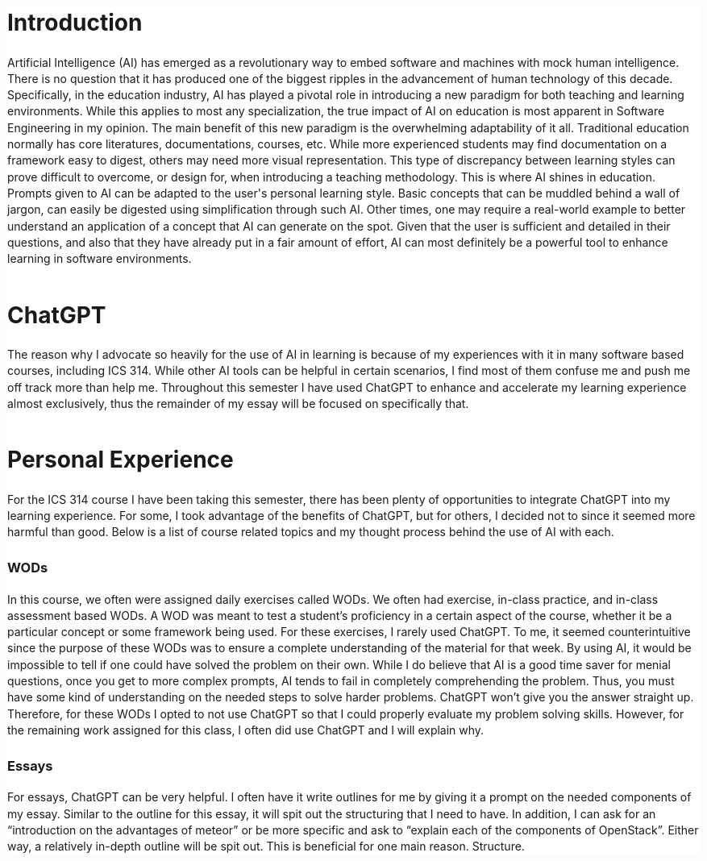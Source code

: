 
# Introduction
Artificial Intelligence (AI) has emerged as a revolutionary way to embed software and machines with mock human intelligence. There is no question that it has produced one of the biggest ripples in the advancement of human technology of this decade. Specifically, in the education industry, AI has played a pivotal role in introducing a new paradigm for both teaching and learning environments. While this applies to most any specialization, the true impact of AI on education is most apparent in Software Engineering in my opinion. The main benefit of this new paradigm is the overwhelming adaptability of it all. Traditional education normally has core literatures, documentations, courses, etc. While more experienced students may find documentation on a framework easy to digest, others may need more visual representation. This type of discrepancy between learning styles can prove difficult to overcome, or design for, when introducing a teaching methodology. This is where AI shines in education. Prompts given to AI can be adapted to the user's personal learning style. Basic concepts that can be muddled behind a wall of jargon, can easily be digested using simplification through such AI. Other times, one may require a real-world example to better understand an application of a concept that AI can generate on the spot. Given that the user is sufficient and detailed in their questions, and also that they have already put in a fair amount of effort, AI can most definitely be a powerful tool to enhance learning in software environments. 

# ChatGPT
The reason why I advocate so heavily for the use of AI in learning is because of my experiences with it in many software based courses, including ICS 314. While other AI tools can be helpful in certain scenarios, I find most of them confuse me and push me off track more than help me. Throughout this semester I have used ChatGPT to enhance and accelerate my learning experience almost exclusively, thus the remainder of my essay will be focused on specifically that.  

# Personal Experience 
For the ICS 314 course I have been taking this semester, there has been plenty of opportunities to integrate ChatGPT into my learning experience. For some, I took advantage of the benefits of ChatGPT, but for others, I decided not to since it seemed more harmful than good. Below is a list of course related topics and my thought process behind the use of AI with each.

### WODs
In this course, we often were assigned daily exercises called WODs. We often had exercise, in-class practice, and in-class assessment based WODs. A WOD was meant to test a student’s proficiency in a certain aspect of the course, whether it be a particular concept or some framework being used. For these exercises, I rarely used ChatGPT. To me, it seemed counterintuitive since the purpose of these WODs was to ensure a complete understanding of the material for that week. By using AI, it would be impossible to tell if one could have solved the problem on their own. While I do believe that AI is a good time saver for menial questions, once you get to more complex prompts, AI tends to fail in completely comprehending the problem. Thus, you must have some kind of understanding on the needed steps to solve harder problems. ChatGPT won’t give you the answer straight up. Therefore, for these WODs I opted to not use ChatGPT so that I could properly evaluate my problem solving skills. However, for the remaining work assigned for this class, I often did use ChatGPT and I will explain why.


### Essays
For essays, ChatGPT can be very helpful. I often have it write outlines for me by giving it a prompt on the needed components of my essay. Similar to the outline for this essay, it will spit out the structuring that I need to have. In addition, I can ask for an “introduction on the advantages of meteor” or be more specific and ask to “explain each of the components of OpenStack”. Either way, a relatively in-depth outline will be spit out. This is beneficial for one main reason. Structure.
